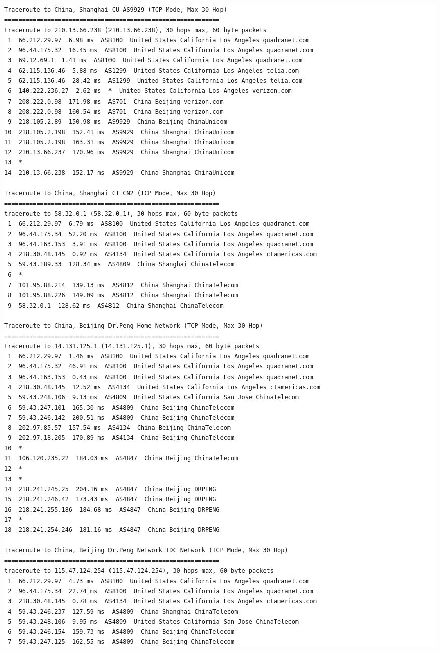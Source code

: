 ```shell
Traceroute to China, Shanghai CU AS9929 (TCP Mode, Max 30 Hop)
============================================================
traceroute to 210.13.66.238 (210.13.66.238), 30 hops max, 60 byte packets
 1  66.212.29.97  6.98 ms  AS8100  United States California Los Angeles quadranet.com
 2  96.44.175.32  16.45 ms  AS8100  United States California Los Angeles quadranet.com
 3  69.12.69.1  1.41 ms  AS8100  United States California Los Angeles quadranet.com
 4  62.115.136.46  5.88 ms  AS1299  United States California Los Angeles telia.com
 5  62.115.136.46  28.42 ms  AS1299  United States California Los Angeles telia.com
 6  140.222.236.27  2.62 ms  *  United States California Los Angeles verizon.com
 7  208.222.0.98  171.98 ms  AS701  China Beijing verizon.com
 8  208.222.0.98  160.54 ms  AS701  China Beijing verizon.com
 9  218.105.2.89  150.98 ms  AS9929  China Beijing ChinaUnicom
10  218.105.2.198  152.41 ms  AS9929  China Shanghai ChinaUnicom
11  218.105.2.198  163.31 ms  AS9929  China Shanghai ChinaUnicom
12  210.13.66.237  170.96 ms  AS9929  China Shanghai ChinaUnicom
13  *
14  210.13.66.238  152.17 ms  AS9929  China Shanghai ChinaUnicom

Traceroute to China, Shanghai CT CN2 (TCP Mode, Max 30 Hop)
============================================================
traceroute to 58.32.0.1 (58.32.0.1), 30 hops max, 60 byte packets
 1  66.212.29.97  6.79 ms  AS8100  United States California Los Angeles quadranet.com
 2  96.44.175.34  52.20 ms  AS8100  United States California Los Angeles quadranet.com
 3  96.44.163.153  3.91 ms  AS8100  United States California Los Angeles quadranet.com
 4  218.30.48.145  0.92 ms  AS4134  United States California Los Angeles ctamericas.com
 5  59.43.189.33  128.34 ms  AS4809  China Shanghai ChinaTelecom
 6  *
 7  101.95.88.214  139.13 ms  AS4812  China Shanghai ChinaTelecom
 8  101.95.88.226  149.09 ms  AS4812  China Shanghai ChinaTelecom
 9  58.32.0.1  128.62 ms  AS4812  China Shanghai ChinaTelecom

Traceroute to China, Beijing Dr.Peng Home Network (TCP Mode, Max 30 Hop)
============================================================
traceroute to 14.131.125.1 (14.131.125.1), 30 hops max, 60 byte packets
 1  66.212.29.97  1.46 ms  AS8100  United States California Los Angeles quadranet.com
 2  96.44.175.32  46.91 ms  AS8100  United States California Los Angeles quadranet.com
 3  96.44.163.153  0.43 ms  AS8100  United States California Los Angeles quadranet.com
 4  218.30.48.145  12.52 ms  AS4134  United States California Los Angeles ctamericas.com
 5  59.43.248.106  9.13 ms  AS4809  United States California San Jose ChinaTelecom
 6  59.43.247.101  165.30 ms  AS4809  China Beijing ChinaTelecom
 7  59.43.246.142  200.51 ms  AS4809  China Beijing ChinaTelecom
 8  202.97.85.57  157.54 ms  AS4134  China Beijing ChinaTelecom
 9  202.97.18.205  170.89 ms  AS4134  China Beijing ChinaTelecom
10  *
11  106.120.235.22  184.03 ms  AS4847  China Beijing ChinaTelecom
12  *
13  *
14  218.241.245.25  204.16 ms  AS4847  China Beijing DRPENG
15  218.241.246.42  173.43 ms  AS4847  China Beijing DRPENG
16  218.241.255.186  184.68 ms  AS4847  China Beijing DRPENG
17  *
18  218.241.254.246  181.16 ms  AS4847  China Beijing DRPENG

Traceroute to China, Beijing Dr.Peng Network IDC Network (TCP Mode, Max 30 Hop)
============================================================
traceroute to 115.47.124.254 (115.47.124.254), 30 hops max, 60 byte packets
 1  66.212.29.97  4.73 ms  AS8100  United States California Los Angeles quadranet.com
 2  96.44.175.34  22.74 ms  AS8100  United States California Los Angeles quadranet.com
 3  218.30.48.145  0.78 ms  AS4134  United States California Los Angeles ctamericas.com
 4  59.43.246.237  127.59 ms  AS4809  China Shanghai ChinaTelecom
 5  59.43.248.106  9.95 ms  AS4809  United States California San Jose ChinaTelecom
 6  59.43.246.154  159.73 ms  AS4809  China Beijing ChinaTelecom
 7  59.43.247.125  162.55 ms  AS4809  China Beijing ChinaTelecom
```